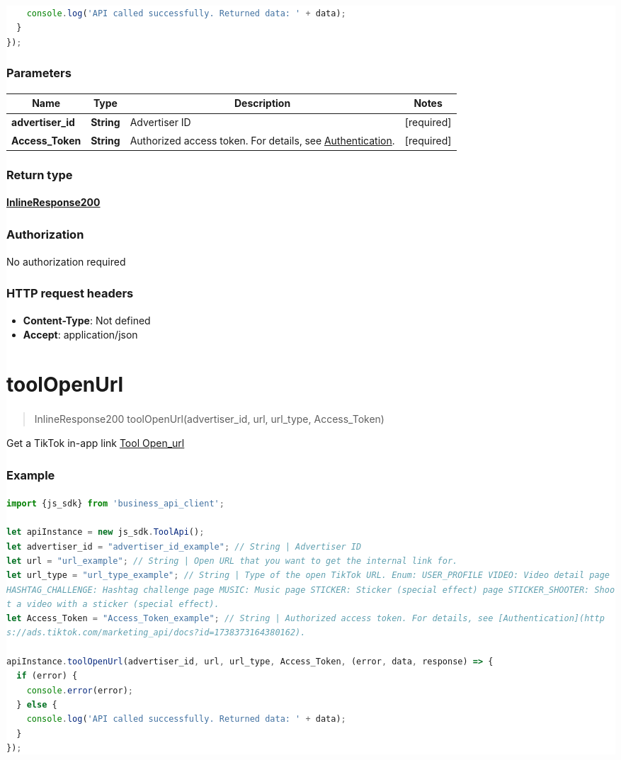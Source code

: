 ```javascript
    console.log('API called successfully. Returned data: ' + data);
  }
});
```

### Parameters

Name | Type | Description  | Notes
------------- | ------------- | ------------- | -------------
 **advertiser_id** | **String**| Advertiser ID |[required]  
 **Access_Token** | **String**| Authorized access token. For details, see [Authentication](https://ads.tiktok.com/marketing_api/docs?id&#x3D;1738373164380162). |[required]  

### Return type

[**InlineResponse200**](InlineResponse200.md)

### Authorization

No authorization required

### HTTP request headers

 - **Content-Type**: Not defined
 - **Accept**: application/json

<a name="toolOpenUrl"></a>
# **toolOpenUrl**
> InlineResponse200 toolOpenUrl(advertiser_id, url, url_type, Access_Token)

Get a TikTok in-app link [Tool Open_url](https://ads.tiktok.com/marketing_api/docs?id&#x3D;1738457335681026)

### Example
```javascript
import {js_sdk} from 'business_api_client';

let apiInstance = new js_sdk.ToolApi();
let advertiser_id = "advertiser_id_example"; // String | Advertiser ID
let url = "url_example"; // String | Open URL that you want to get the internal link for.
let url_type = "url_type_example"; // String | Type of the open TikTok URL. Enum: USER_PROFILE VIDEO: Video detail page HASHTAG_CHALLENGE: Hashtag challenge page MUSIC: Music page STICKER: Sticker (special effect) page STICKER_SHOOTER: Shoot a video with a sticker (special effect).
let Access_Token = "Access_Token_example"; // String | Authorized access token. For details, see [Authentication](https://ads.tiktok.com/marketing_api/docs?id=1738373164380162).

apiInstance.toolOpenUrl(advertiser_id, url, url_type, Access_Token, (error, data, response) => {
  if (error) {
    console.error(error);
  } else {
    console.log('API called successfully. Returned data: ' + data);
  }
});
```
